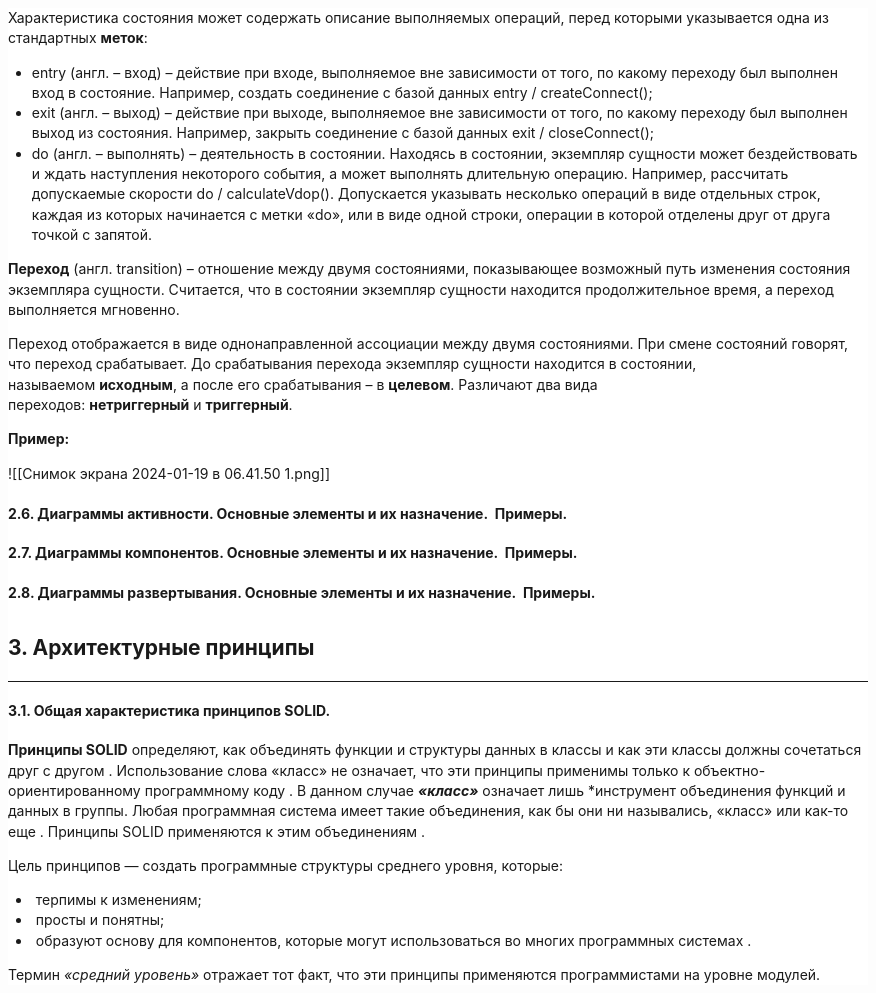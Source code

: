Характеристика состояния может содержать описание выполняемых операций, перед которыми указывается одна из стандартных **меток**:
- entry (англ. – вход) – действие при входе, выполняемое вне зависимости от того, по какому переходу был выполнен вход в состояние. Например, создать соединение с базой данных entry / createConnect();
- exit (англ. – выход) – действие при выходе, выполняемое вне зависимости от того, по какому переходу был выполнен выход из состояния. Например, закрыть соединение с базой данных exit / closeConnect();
- do (англ. – выполнять) – деятельность в состоянии. Находясь в состоянии, экземпляр сущности может бездействовать и ждать наступления некоторого события, а может выполнять длительную операцию. Например, рассчитать допускаемые скорости do / calculateVdop(). Допускается указывать несколько операций в виде отдельных строк, каждая из которых начинается с метки «do», или в виде одной строки, операции в которой отделены друг от друга точкой с запятой.

**Переход** (англ. transition) – отношение между двумя состояниями, показывающее возможный путь изменения состояния экземпляра сущности. Считается, что в состоянии экземпляр сущности находится продолжительное время, а переход выполняется мгновенно.

Переход отображается в виде однонаправленной ассоциации между двумя состояниями. При смене состояний говорят, что переход срабатывает. До срабатывания перехода экземпляр сущности находится в состоянии, называемом **исходным**, а после его срабатывания – в **целевом**. Различают два вида переходов: **нетриггерный** и **триггерный**.

**Пример:**

![[Снимок экрана 2024-01-19 в 06.41.50 1.png]]
#### 2.6. Диаграммы активности. Основные элементы и их назначение.  Примеры.
#### 2.7. Диаграммы компонентов. Основные элементы и их назначение.  Примеры.
#### 2.8. Диаграммы развертывания. Основные элементы и их назначение.  Примеры.

## 3. Архитектурные принципы
---
#### 3.1. Общая характеристика принципов SOLID.

**Принципы SOLID** определяют, как объединять функции и структуры данных в классы и как эти классы должны сочетаться друг с другом . Использование слова «класс» не означает, что эти принципы применимы только к объектно-ориентированному программному коду . В данном случае ***«класс»*** означает лишь *инструмент объединения функций и данных в группы. Любая программная система имеет такие объединения, как бы они ни назывались, «класс» или как-то еще . Принципы SOLID применяются к этим объединениям .

Цель принципов — создать программные структуры среднего уровня, которые:
-  терпимы к изменениям;
-  просты и понятны;
-  образуют основу для компонентов, которые могут использоваться во многих программных системах .

Термин *«средний уровень»* отражает тот факт, что эти принципы применяются программистами на уровне модулей.
